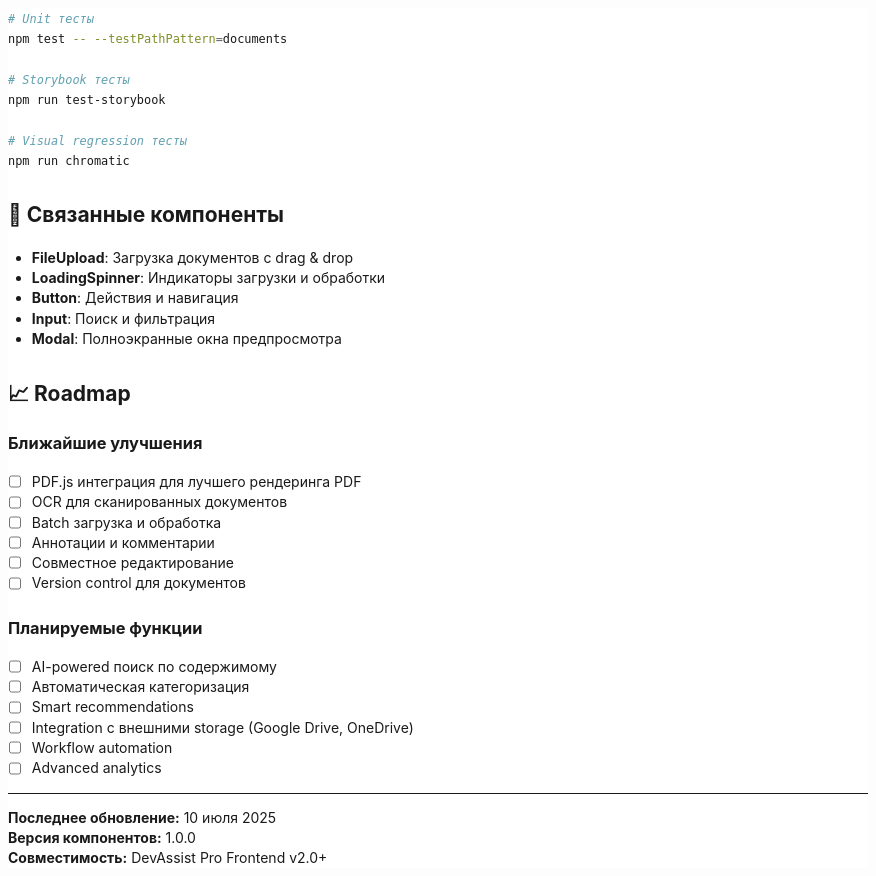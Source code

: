 ```bash
# Unit тесты
npm test -- --testPathPattern=documents

# Storybook тесты
npm run test-storybook

# Visual regression тесты
npm run chromatic
```

## 🔗 Связанные компоненты

- **FileUpload**: Загрузка документов с drag & drop
- **LoadingSpinner**: Индикаторы загрузки и обработки
- **Button**: Действия и навигация
- **Input**: Поиск и фильтрация
- **Modal**: Полноэкранные окна предпросмотра

## 📈 Roadmap

### Ближайшие улучшения
- [ ] PDF.js интеграция для лучшего рендеринга PDF
- [ ] OCR для сканированных документов
- [ ] Batch загрузка и обработка
- [ ] Аннотации и комментарии
- [ ] Совместное редактирование
- [ ] Version control для документов

### Планируемые функции
- [ ] AI-powered поиск по содержимому
- [ ] Автоматическая категоризация
- [ ] Smart recommendations
- [ ] Integration с внешними storage (Google Drive, OneDrive)
- [ ] Workflow automation
- [ ] Advanced analytics

---

**Последнее обновление:** 10 июля 2025  
**Версия компонентов:** 1.0.0  
**Совместимость:** DevAssist Pro Frontend v2.0+